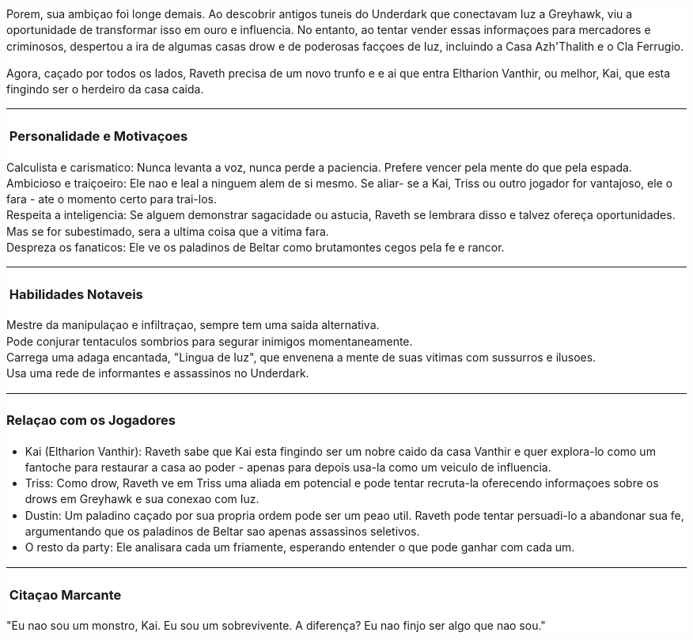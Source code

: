 Porem, sua ambiçao foi longe demais. Ao descobrir antigos tuneis do Underdark
que conectavam Iuz a Greyhawk, viu a oportunidade de transformar isso em ouro
e influencia. No entanto, ao tentar vender essas informaçoes para mercadores e
criminosos, despertou a ira de algumas casas drow e de poderosas facçoes de
Iuz, incluindo a Casa Azh'Thalith e o Cla Ferrugio.

Agora, caçado por todos os lados, Raveth precisa de um novo trunfo e e ai que
entra Eltharion Vanthir, ou melhor, Kai, que esta fingindo ser o herdeiro da
casa caida.

* * *

### ️ Personalidade e Motivaçoes

 Calculista e carismatico: Nunca levanta a voz, nunca perde a paciencia.
Prefere vencer pela mente do que pela espada.  
 Ambicioso e traiçoeiro: Ele nao e leal a ninguem alem de si mesmo. Se aliar-
se a Kai, Triss ou outro jogador for vantajoso, ele o fara - ate o momento
certo para trai-los.  
 Respeita a inteligencia: Se alguem demonstrar sagacidade ou astucia, Raveth
se lembrara disso e talvez ofereça oportunidades. Mas se for subestimado, sera
a ultima coisa que a vitima fara.  
 Despreza os fanaticos: Ele ve os paladinos de Beltar como brutamontes cegos
pela fe e rancor.

* * *

### ️ Habilidades Notaveis

 Mestre da manipulaçao e infiltraçao, sempre tem uma saida alternativa.  
 Pode conjurar tentaculos sombrios para segurar inimigos momentaneamente.  
 Carrega uma adaga encantada, "Lingua de Iuz", que envenena a mente de suas
vitimas com sussurros e ilusoes.  
 Usa uma rede de informantes e assassinos no Underdark.

* * *

###  Relaçao com os Jogadores

  * Kai (Eltharion Vanthir): Raveth sabe que Kai esta fingindo ser um nobre caido da casa Vanthir e quer explora-lo como um fantoche para restaurar a casa ao poder - apenas para depois usa-la como um veiculo de influencia.
  * Triss: Como drow, Raveth ve em Triss uma aliada em potencial e pode tentar recruta-la oferecendo informaçoes sobre os drows em Greyhawk e sua conexao com Iuz.
  * Dustin: Um paladino caçado por sua propria ordem pode ser um peao util. Raveth pode tentar persuadi-lo a abandonar sua fe, argumentando que os paladinos de Beltar sao apenas assassinos seletivos.
  * O resto da party: Ele analisara cada um friamente, esperando entender o que pode ganhar com cada um.

* * *

### ️ Citaçao Marcante

"Eu nao sou um monstro, Kai. Eu sou um sobrevivente. A diferença? Eu nao finjo
ser algo que nao sou."



















